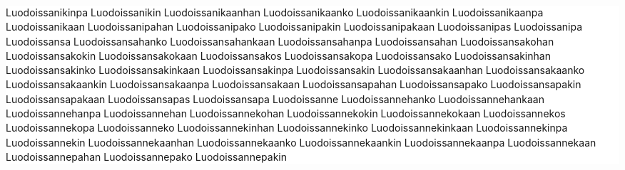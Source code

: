 Luodoissanikinpa
Luodoissanikin
Luodoissanikaanhan
Luodoissanikaanko
Luodoissanikaankin
Luodoissanikaanpa
Luodoissanikaan
Luodoissanipahan
Luodoissanipako
Luodoissanipakin
Luodoissanipakaan
Luodoissanipas
Luodoissanipa
Luodoissansa
Luodoissansahanko
Luodoissansahankaan
Luodoissansahanpa
Luodoissansahan
Luodoissansakohan
Luodoissansakokin
Luodoissansakokaan
Luodoissansakos
Luodoissansakopa
Luodoissansako
Luodoissansakinhan
Luodoissansakinko
Luodoissansakinkaan
Luodoissansakinpa
Luodoissansakin
Luodoissansakaanhan
Luodoissansakaanko
Luodoissansakaankin
Luodoissansakaanpa
Luodoissansakaan
Luodoissansapahan
Luodoissansapako
Luodoissansapakin
Luodoissansapakaan
Luodoissansapas
Luodoissansapa
Luodoissanne
Luodoissannehanko
Luodoissannehankaan
Luodoissannehanpa
Luodoissannehan
Luodoissannekohan
Luodoissannekokin
Luodoissannekokaan
Luodoissannekos
Luodoissannekopa
Luodoissanneko
Luodoissannekinhan
Luodoissannekinko
Luodoissannekinkaan
Luodoissannekinpa
Luodoissannekin
Luodoissannekaanhan
Luodoissannekaanko
Luodoissannekaankin
Luodoissannekaanpa
Luodoissannekaan
Luodoissannepahan
Luodoissannepako
Luodoissannepakin